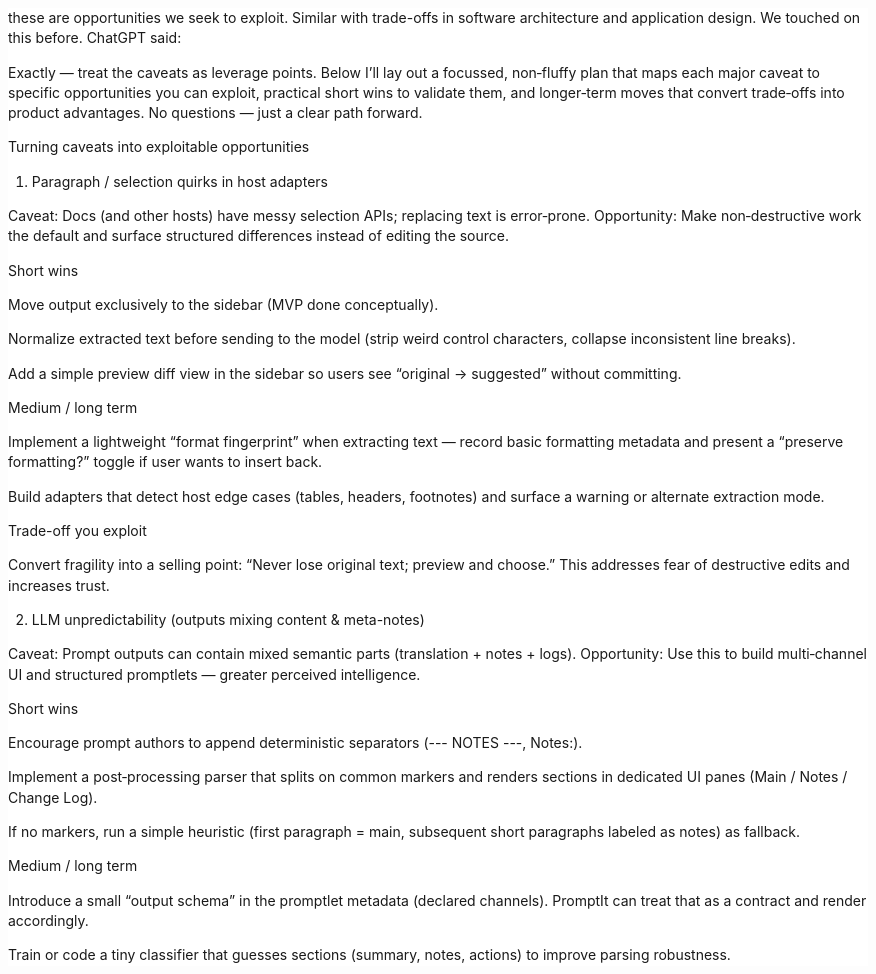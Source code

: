 these are opportunities we seek to exploit. Similar with trade-offs in software architecture and application design. We touched on this before.
ChatGPT said:

Exactly — treat the caveats as leverage points. Below I’ll lay out a focussed, non‑fluffy plan that maps each major caveat to specific opportunities you can exploit, practical short wins to validate them, and longer‑term moves that convert trade‑offs into product advantages. No questions — just a clear path forward.

Turning caveats into exploitable opportunities
1) Paragraph / selection quirks in host adapters

Caveat: Docs (and other hosts) have messy selection APIs; replacing text is error‑prone.
Opportunity: Make non‑destructive work the default and surface structured differences instead of editing the source.

Short wins

Move output exclusively to the sidebar (MVP done conceptually).

Normalize extracted text before sending to the model (strip weird control characters, collapse inconsistent line breaks).

Add a simple preview diff view in the sidebar so users see “original → suggested” without committing.

Medium / long term

Implement a lightweight “format fingerprint” when extracting text — record basic formatting metadata and present a “preserve formatting?” toggle if user wants to insert back.

Build adapters that detect host edge cases (tables, headers, footnotes) and surface a warning or alternate extraction mode.

Trade-off you exploit

Convert fragility into a selling point: “Never lose original text; preview and choose.” This addresses fear of destructive edits and increases trust.

2) LLM unpredictability (outputs mixing content & meta-notes)

Caveat: Prompt outputs can contain mixed semantic parts (translation + notes + logs).
Opportunity: Use this to build multi‑channel UI and structured promptlets — greater perceived intelligence.

Short wins

Encourage prompt authors to append deterministic separators (--- NOTES ---, Notes:).

Implement a post‑processing parser that splits on common markers and renders sections in dedicated UI panes (Main / Notes / Change Log).

If no markers, run a simple heuristic (first paragraph = main, subsequent short paragraphs labeled as notes) as fallback.

Medium / long term

Introduce a small “output schema” in the promptlet metadata (declared channels). PromptIt can treat that as a contract and render accordingly.

Train or code a tiny classifier that guesses sections (summary, notes, actions) to improve parsing robustness.
